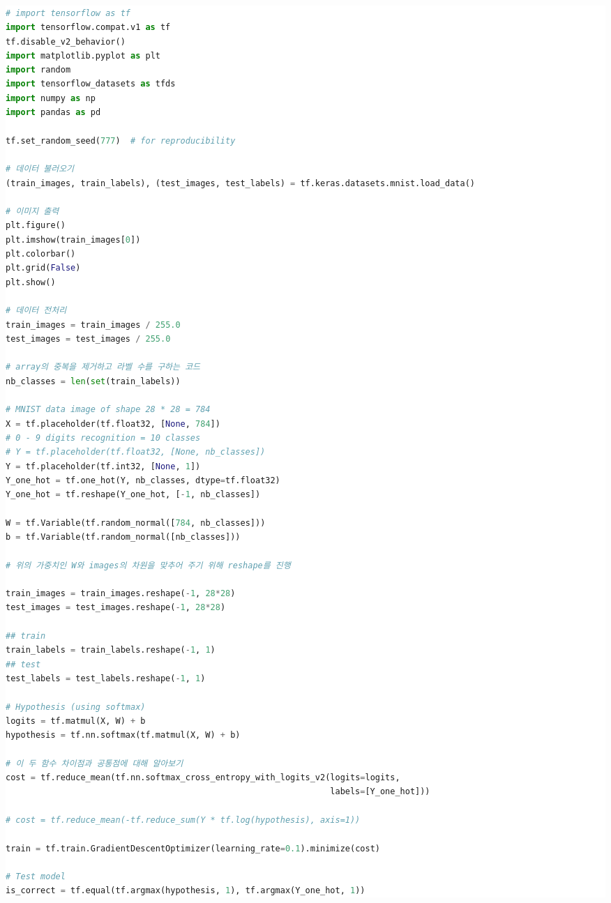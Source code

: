```python
# import tensorflow as tf
import tensorflow.compat.v1 as tf
tf.disable_v2_behavior()
import matplotlib.pyplot as plt
import random
import tensorflow_datasets as tfds
import numpy as np
import pandas as pd

tf.set_random_seed(777)  # for reproducibility

# 데이터 불러오기
(train_images, train_labels), (test_images, test_labels) = tf.keras.datasets.mnist.load_data()

# 이미지 출력
plt.figure()
plt.imshow(train_images[0])
plt.colorbar()
plt.grid(False)
plt.show()

# 데이터 전처리
train_images = train_images / 255.0
test_images = test_images / 255.0

# array의 중복을 제거하고 라벨 수를 구하는 코드
nb_classes = len(set(train_labels))

# MNIST data image of shape 28 * 28 = 784
X = tf.placeholder(tf.float32, [None, 784])
# 0 - 9 digits recognition = 10 classes
# Y = tf.placeholder(tf.float32, [None, nb_classes])
Y = tf.placeholder(tf.int32, [None, 1])
Y_one_hot = tf.one_hot(Y, nb_classes, dtype=tf.float32)
Y_one_hot = tf.reshape(Y_one_hot, [-1, nb_classes])

W = tf.Variable(tf.random_normal([784, nb_classes]))
b = tf.Variable(tf.random_normal([nb_classes]))

# 위의 가중치인 W와 images의 차원을 맞추어 주기 위해 reshape를 진행

train_images = train_images.reshape(-1, 28*28)
test_images = test_images.reshape(-1, 28*28)

## train
train_labels = train_labels.reshape(-1, 1)
## test
test_labels = test_labels.reshape(-1, 1)

# Hypothesis (using softmax)
logits = tf.matmul(X, W) + b
hypothesis = tf.nn.softmax(tf.matmul(X, W) + b)

# 이 두 함수 차이점과 공통점에 대해 알아보기
cost = tf.reduce_mean(tf.nn.softmax_cross_entropy_with_logits_v2(logits=logits,
                                                                 labels=[Y_one_hot]))

# cost = tf.reduce_mean(-tf.reduce_sum(Y * tf.log(hypothesis), axis=1))

train = tf.train.GradientDescentOptimizer(learning_rate=0.1).minimize(cost)

# Test model
is_correct = tf.equal(tf.argmax(hypothesis, 1), tf.argmax(Y_one_hot, 1))
```